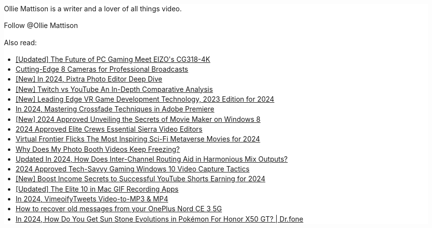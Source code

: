 Ollie Mattison is a writer and a lover of all things video.

Follow @Ollie Mattison


<ins class="adsbygoogle"
     style="display:block"
     data-ad-format="autorelaxed"
     data-ad-client="ca-pub-7571918770474297"
     data-ad-slot="1223367746"></ins>



<ins class="adsbygoogle"
     style="display:block"
     data-ad-client="ca-pub-7571918770474297"
     data-ad-slot="8358498916"
     data-ad-format="auto"
     data-full-width-responsive="true"></ins>


<span class="atpl-alsoreadstyle">Also read:</span>
<div><ul>
<li><a href="https://vp-tips.techidaily.com/updated-the-future-of-pc-gaming-meet-eizos-cg318-4k/"><u>[Updated] The Future of PC Gaming  Meet EIZO's CG318-4K</u></a></li>
<li><a href="https://vp-tips.techidaily.com/cutting-edge-8-cameras-for-professional-broadcasts/"><u>Cutting-Edge 8 Cameras for Professional Broadcasts</u></a></li>
<li><a href="https://vp-tips.techidaily.com/new-in-2024-pixtra-photo-editor-deep-dive/"><u>[New] In 2024, Pixtra Photo Editor Deep Dive</u></a></li>
<li><a href="https://vp-tips.techidaily.com/new-twitch-vs-youtube-an-in-depth-comparative-analysis/"><u>[New] Twitch vs YouTube  An In-Depth Comparative Analysis</u></a></li>
<li><a href="https://vp-tips.techidaily.com/new-leading-edge-vr-game-development-technology-2023-edition-for-2024/"><u>[New] Leading Edge VR Game Development Technology, 2023 Edition for 2024</u></a></li>
<li><a href="https://vp-tips.techidaily.com/in-2024-mastering-crossfade-techniques-in-adobe-premiere/"><u>In 2024, Mastering Crossfade Techniques in Adobe Premiere</u></a></li>
<li><a href="https://vp-tips.techidaily.com/new-2024-approved-unveiling-the-secrets-of-movie-maker-on-windows-8/"><u>[New] 2024 Approved  Unveiling the Secrets of Movie Maker on Windows 8</u></a></li>
<li><a href="https://vp-tips.techidaily.com/2024-approved-elite-crews-essential-sierra-video-editors/"><u>2024 Approved  Elite Crews  Essential Sierra Video Editors</u></a></li>
<li><a href="https://vp-tips.techidaily.com/virtual-frontier-flicks-the-most-inspiring-sci-fi-metaverse-movies-for-2024/"><u>Virtual Frontier Flicks  The Most Inspiring Sci-Fi Metaverse Movies for 2024</u></a></li>
<li><a href="https://vp-tips.techidaily.com/why-does-my-photo-booth-videos-keep-freezing/"><u>Why Does My Photo Booth Videos Keep Freezing?</u></a></li>
<li><a href="https://sound-optimizing.techidaily.com/updated-in-2024-how-does-inter-channel-routing-aid-in-harmonious-mix-outputs/"><u>Updated In 2024, How Does Inter-Channel Routing Aid in Harmonious Mix Outputs?</u></a></li>
<li><a href="https://remote-screen-capture.techidaily.com/2024-approved-tech-savvy-gaming-windows-10-video-capture-tactics/"><u>2024 Approved  Tech-Savvy Gaming  Windows 10 Video Capture Tactics</u></a></li>
<li><a href="https://facebook-record-videos.techidaily.com/new-boost-income-secrets-to-successful-youtube-shorts-earning-for-2024/"><u>[New] Boost Income  Secrets to Successful YouTube Shorts Earning for 2024</u></a></li>
<li><a href="https://desktop-recording.techidaily.com/updated-the-elite-10-in-mac-gif-recording-apps/"><u>[Updated] The Elite 10 in Mac GIF Recording Apps</u></a></li>
<li><a href="https://twitter-videos.techidaily.com/in-2024-vimeoifytweets-video-to-mp3-and-mp4/"><u>In 2024, VimeoifyTweets  Video-to-MP3 & MP4</u></a></li>
<li><a href="https://blog-min.techidaily.com/how-to-recover-old-messages-from-your-oneplus-nord-ce-3-5g-by-fonelab-android-recover-messages/"><u>How to recover old messages from your OnePlus Nord CE 3 5G</u></a></li>
<li><a href="https://pokemon-go-android.techidaily.com/in-2024-how-do-you-get-sun-stone-evolutions-in-pokemon-for-honor-x50-gt-drfone-by-drfone-virtual-android/"><u>In 2024, How Do You Get Sun Stone Evolutions in Pokémon For Honor X50 GT? | Dr.fone</u></a></li>